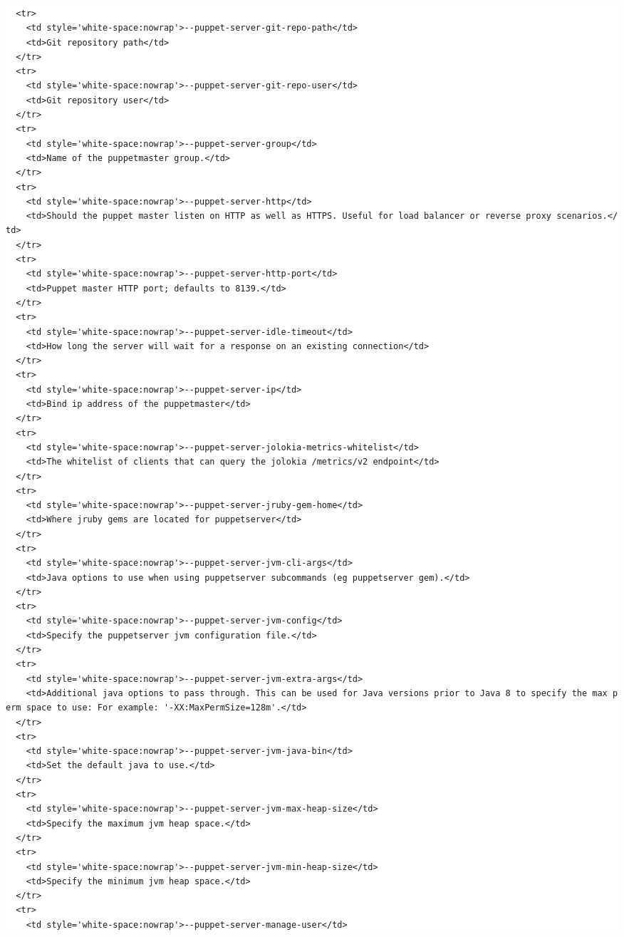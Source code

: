       <tr>
        <td style='white-space:nowrap'>--puppet-server-git-repo-path</td>
        <td>Git repository path</td>
      </tr>
      <tr>
        <td style='white-space:nowrap'>--puppet-server-git-repo-user</td>
        <td>Git repository user</td>
      </tr>
      <tr>
        <td style='white-space:nowrap'>--puppet-server-group</td>
        <td>Name of the puppetmaster group.</td>
      </tr>
      <tr>
        <td style='white-space:nowrap'>--puppet-server-http</td>
        <td>Should the puppet master listen on HTTP as well as HTTPS. Useful for load balancer or reverse proxy scenarios.</td>
      </tr>
      <tr>
        <td style='white-space:nowrap'>--puppet-server-http-port</td>
        <td>Puppet master HTTP port; defaults to 8139.</td>
      </tr>
      <tr>
        <td style='white-space:nowrap'>--puppet-server-idle-timeout</td>
        <td>How long the server will wait for a response on an existing connection</td>
      </tr>
      <tr>
        <td style='white-space:nowrap'>--puppet-server-ip</td>
        <td>Bind ip address of the puppetmaster</td>
      </tr>
      <tr>
        <td style='white-space:nowrap'>--puppet-server-jolokia-metrics-whitelist</td>
        <td>The whitelist of clients that can query the jolokia /metrics/v2 endpoint</td>
      </tr>
      <tr>
        <td style='white-space:nowrap'>--puppet-server-jruby-gem-home</td>
        <td>Where jruby gems are located for puppetserver</td>
      </tr>
      <tr>
        <td style='white-space:nowrap'>--puppet-server-jvm-cli-args</td>
        <td>Java options to use when using puppetserver subcommands (eg puppetserver gem).</td>
      </tr>
      <tr>
        <td style='white-space:nowrap'>--puppet-server-jvm-config</td>
        <td>Specify the puppetserver jvm configuration file.</td>
      </tr>
      <tr>
        <td style='white-space:nowrap'>--puppet-server-jvm-extra-args</td>
        <td>Additional java options to pass through. This can be used for Java versions prior to Java 8 to specify the max perm space to use: For example: '-XX:MaxPermSize=128m'.</td>
      </tr>
      <tr>
        <td style='white-space:nowrap'>--puppet-server-jvm-java-bin</td>
        <td>Set the default java to use.</td>
      </tr>
      <tr>
        <td style='white-space:nowrap'>--puppet-server-jvm-max-heap-size</td>
        <td>Specify the maximum jvm heap space.</td>
      </tr>
      <tr>
        <td style='white-space:nowrap'>--puppet-server-jvm-min-heap-size</td>
        <td>Specify the minimum jvm heap space.</td>
      </tr>
      <tr>
        <td style='white-space:nowrap'>--puppet-server-manage-user</td>